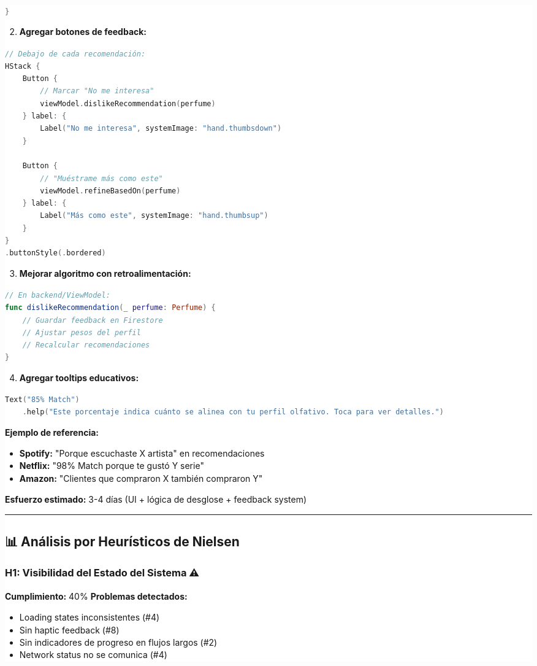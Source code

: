 ```swift
}
```

2. **Agregar botones de feedback:**
```swift
// Debajo de cada recomendación:
HStack {
    Button {
        // Marcar "No me interesa"
        viewModel.dislikeRecommendation(perfume)
    } label: {
        Label("No me interesa", systemImage: "hand.thumbsdown")
    }

    Button {
        // "Muéstrame más como este"
        viewModel.refineBasedOn(perfume)
    } label: {
        Label("Más como este", systemImage: "hand.thumbsup")
    }
}
.buttonStyle(.bordered)
```

3. **Mejorar algoritmo con retroalimentación:**
```swift
// En backend/ViewModel:
func dislikeRecommendation(_ perfume: Perfume) {
    // Guardar feedback en Firestore
    // Ajustar pesos del perfil
    // Recalcular recomendaciones
}
```

4. **Agregar tooltips educativos:**
```swift
Text("85% Match")
    .help("Este porcentaje indica cuánto se alinea con tu perfil olfativo. Toca para ver detalles.")
```

**Ejemplo de referencia:**
- **Spotify:** "Porque escuchaste X artista" en recomendaciones
- **Netflix:** "98% Match porque te gustó Y serie"
- **Amazon:** "Clientes que compraron X también compraron Y"

**Esfuerzo estimado:** 3-4 días (UI + lógica de desglose + feedback system)

---

## 📊 Análisis por Heurísticos de Nielsen

### H1: Visibilidad del Estado del Sistema ⚠️
**Cumplimiento:** 40%
**Problemas detectados:**
- Loading states inconsistentes (#4)
- Sin haptic feedback (#8)
- Sin indicadores de progreso en flujos largos (#2)
- Network status no se comunica (#4)
